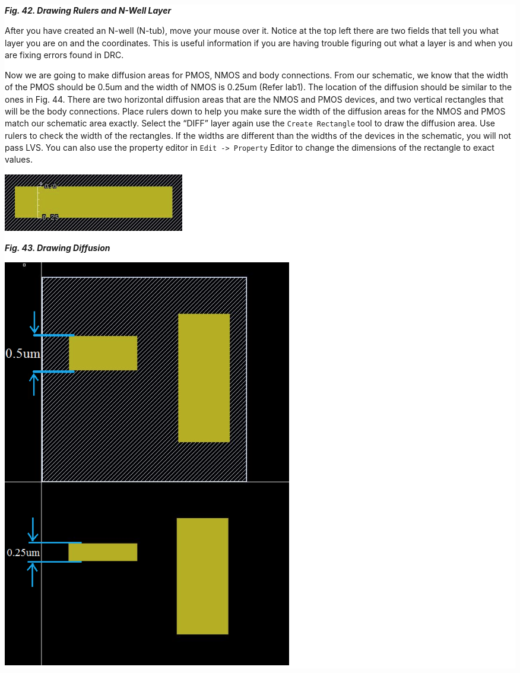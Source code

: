 
_**Fig. 42. Drawing Rulers and N-Well Layer**_

After you have created an N-well (N-tub), move your mouse over it. Notice at the top left there are two fields that tell you what layer you are on and the coordinates. This is useful information if you are having trouble figuring out what a layer is and when you are fixing errors found in DRC.

Now we are going to make diffusion areas for PMOS, NMOS and body connections. From our schematic, we know that the width of the PMOS should be 0.5um and the width of NMOS is 0.25um (Refer lab1). The location of the diffusion should be similar to the ones in Fig. 44. There are two horizontal diffusion areas that are the NMOS and PMOS devices, and two vertical rectangles that will be the body connections. Place rulers down to help you make sure the width of the diffusion areas for the NMOS and PMOS match our schematic area exactly. Select the “DIFF” layer again use the `Create Rectangle` tool to draw the diffusion area. Use rulers to check the width of the rectangles. If the widths are different than the widths of the devices in the schematic, you will not pass LVS. You can also use the property editor in `Edit -> Property` Editor to change the dimensions of the rectangle to exact values.

![fig43](images/fig43.png)

_**Fig. 43. Drawing Diffusion**_


![fig44](images/fig44.png)
